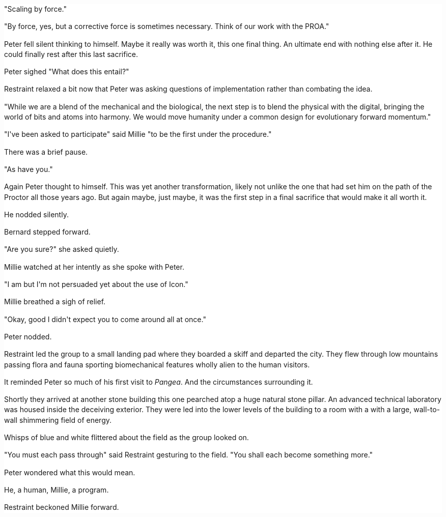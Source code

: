 "Scaling by force."  

"By force, yes, but a corrective force is sometimes necessary. Think of our work with the PROA."  

Peter fell silent thinking to himself. Maybe it really was worth it, this one final thing. An ultimate end with nothing else after it. He could finally rest after this last sacrifice.  

Peter sighed "What does this entail?"  

Restraint relaxed a bit now that Peter was asking questions of implementation rather than combating the idea.  

"While we are a blend of the mechanical and the biological, the next step is to blend the physical with the digital, bringing the world of bits and atoms into harmony. We would move humanity under a common design for evolutionary forward momentum."  

"I've been asked to participate" said Millie "to be the first under the procedure."  

There was a brief pause.  

"As have you."  

Again Peter thought to himself. This was yet another transformation, likely not unlike the one that had set him on the path of the Proctor all those years ago. But again maybe, just maybe, it was the first step in a final sacrifice that would make it all worth it.  

He nodded silently.  

Bernard stepped forward.  

"Are you sure?" she asked quietly.  

Millie watched at her intently as she spoke with Peter.  

"I am but I'm not persuaded yet about the use of Icon."  

Millie breathed a sigh of relief.  

"Okay, good I didn't expect you to come around all at once."  

Peter nodded.  

Restraint led the group to a small landing pad where they boarded a skiff and departed the city. They flew through low mountains passing flora and fauna sporting biomechanical features wholly alien to the human visitors.

It reminded Peter so much of his first visit to _Pangea_. And the circumstances surrounding it.

Shortly they arrived at another stone building this one pearched atop a huge natural stone pillar. An advanced technical laboratory was housed inside the deceiving exterior. They were led into the lower levels of the building to a room with a with a large, wall-to-wall shimmering field of energy.  

Whisps of blue and white flittered about the field as the group looked on.  

"You must each pass through" said Restraint gesturing to the field. "You shall each become something more."  

Peter wondered what this would mean.  

He, a human, Millie, a program.  

Restraint beckoned Millie forward.  
